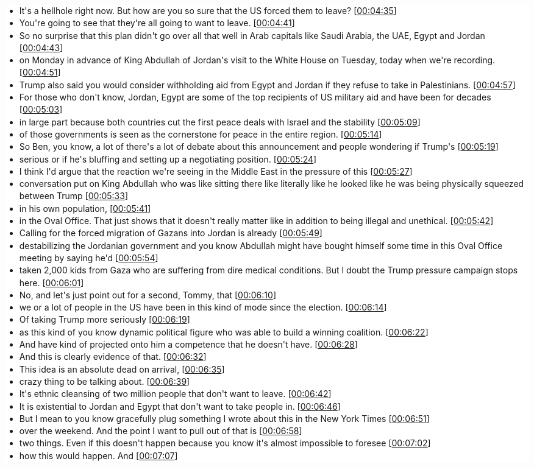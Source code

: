 *  It's a hellhole right now. But how are you so sure that the US forced them to leave? [[00:04:35](https://www.youtube.com/watch?v=tLqJnu7-r4E&t=275.52s)]
*  You're going to see that they're all going to want to leave. [[00:04:41](https://www.youtube.com/watch?v=tLqJnu7-r4E&t=281.2s)]
*  So no surprise that this plan didn't go over all that well in Arab capitals like Saudi Arabia, the UAE, Egypt and Jordan [[00:04:43](https://www.youtube.com/watch?v=tLqJnu7-r4E&t=283.6s)]
*  on Monday in advance of King Abdullah of Jordan's visit to the White House on Tuesday, today when we're recording. [[00:04:51](https://www.youtube.com/watch?v=tLqJnu7-r4E&t=291.52s)]
*  Trump also said you would consider withholding aid from Egypt and Jordan if they refuse to take in Palestinians. [[00:04:57](https://www.youtube.com/watch?v=tLqJnu7-r4E&t=297.92s)]
*  For those who don't know, Jordan, Egypt are some of the top recipients of US military aid and have been for decades [[00:05:03](https://www.youtube.com/watch?v=tLqJnu7-r4E&t=303.52000000000004s)]
*  in large part because both countries cut the first peace deals with Israel and the stability [[00:05:09](https://www.youtube.com/watch?v=tLqJnu7-r4E&t=309.28000000000003s)]
*  of those governments is seen as the cornerstone for peace in the entire region. [[00:05:14](https://www.youtube.com/watch?v=tLqJnu7-r4E&t=314.64000000000004s)]
*  So Ben, you know, a lot of there's a lot of debate about this announcement and people wondering if Trump's [[00:05:19](https://www.youtube.com/watch?v=tLqJnu7-r4E&t=319.04s)]
*  serious or if he's bluffing and setting up a negotiating position. [[00:05:24](https://www.youtube.com/watch?v=tLqJnu7-r4E&t=324.4s)]
*  I think I'd argue that the reaction we're seeing in the Middle East in the pressure of this [[00:05:27](https://www.youtube.com/watch?v=tLqJnu7-r4E&t=327.84s)]
*  conversation put on King Abdullah who was like sitting there like literally like he looked like he was being physically squeezed between Trump [[00:05:33](https://www.youtube.com/watch?v=tLqJnu7-r4E&t=333.02s)]
*  in his own population, [[00:05:41](https://www.youtube.com/watch?v=tLqJnu7-r4E&t=341.28s)]
*  in the Oval Office. That just shows that it doesn't really matter like in addition to being illegal and unethical. [[00:05:42](https://www.youtube.com/watch?v=tLqJnu7-r4E&t=342.96s)]
*  Calling for the forced migration of Gazans into Jordan is already [[00:05:49](https://www.youtube.com/watch?v=tLqJnu7-r4E&t=349.78000000000003s)]
*  destabilizing the Jordanian government and you know Abdullah might have bought himself some time in this Oval Office meeting by saying he'd [[00:05:54](https://www.youtube.com/watch?v=tLqJnu7-r4E&t=354.64000000000004s)]
*  taken 2,000 kids from Gaza who are suffering from dire medical conditions. But I doubt the Trump pressure campaign stops here. [[00:06:01](https://www.youtube.com/watch?v=tLqJnu7-r4E&t=361.78000000000003s)]
*  No, and let's just point out for a second, Tommy, that [[00:06:10](https://www.youtube.com/watch?v=tLqJnu7-r4E&t=370.1s)]
*  we or a lot of people in the US have been in this kind of mode since the election. [[00:06:14](https://www.youtube.com/watch?v=tLqJnu7-r4E&t=374.34000000000003s)]
*  Of taking Trump more seriously [[00:06:19](https://www.youtube.com/watch?v=tLqJnu7-r4E&t=379.38000000000005s)]
*  as this kind of you know dynamic political figure who was able to build a winning coalition. [[00:06:22](https://www.youtube.com/watch?v=tLqJnu7-r4E&t=382.58000000000004s)]
*  And have kind of projected onto him a competence that he doesn't have. [[00:06:28](https://www.youtube.com/watch?v=tLqJnu7-r4E&t=388.18s)]
*  And this is clearly evidence of that. [[00:06:32](https://www.youtube.com/watch?v=tLqJnu7-r4E&t=392.98s)]
*  This idea is an absolute dead on arrival, [[00:06:35](https://www.youtube.com/watch?v=tLqJnu7-r4E&t=395.94000000000005s)]
*  crazy thing to be talking about. [[00:06:39](https://www.youtube.com/watch?v=tLqJnu7-r4E&t=399.70000000000005s)]
*  It's ethnic cleansing of two million people that don't want to leave. [[00:06:42](https://www.youtube.com/watch?v=tLqJnu7-r4E&t=402.90000000000003s)]
*  It is existential to Jordan and Egypt that don't want to take people in. [[00:06:46](https://www.youtube.com/watch?v=tLqJnu7-r4E&t=406.18s)]
*  But I mean to you know gracefully plug something I wrote about this in the New York Times [[00:06:51](https://www.youtube.com/watch?v=tLqJnu7-r4E&t=411.62s)]
*  over the weekend. And the point I want to pull out of that is [[00:06:58](https://www.youtube.com/watch?v=tLqJnu7-r4E&t=418.42s)]
*  two things. Even if this doesn't happen because you know it's almost impossible to foresee [[00:07:02](https://www.youtube.com/watch?v=tLqJnu7-r4E&t=422.02s)]
*  how this would happen. And [[00:07:07](https://www.youtube.com/watch?v=tLqJnu7-r4E&t=427.14s)]